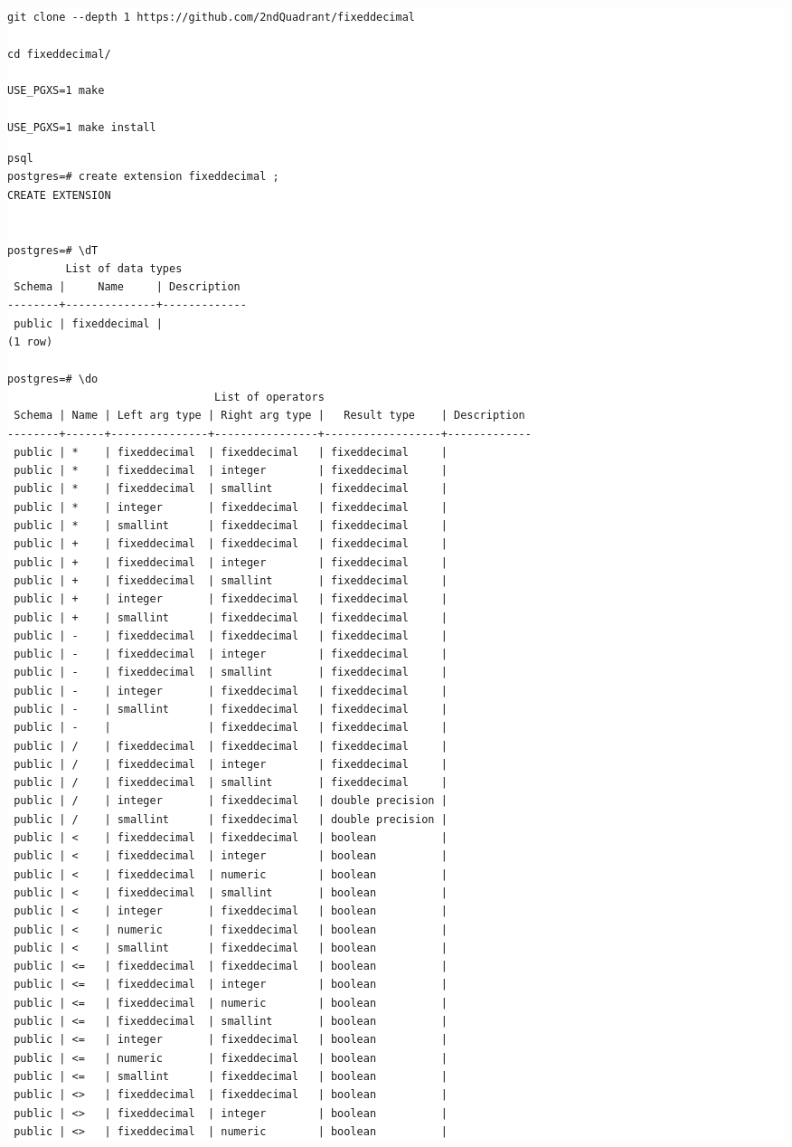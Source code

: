 ```  
git clone --depth 1 https://github.com/2ndQuadrant/fixeddecimal  
  
cd fixeddecimal/  
  
USE_PGXS=1 make  
  
USE_PGXS=1 make install  
```  
  
```  
psql  
postgres=# create extension fixeddecimal ;  
CREATE EXTENSION  
  
  
postgres=# \dT  
         List of data types  
 Schema |     Name     | Description   
--------+--------------+-------------  
 public | fixeddecimal |   
(1 row)  
  
postgres=# \do  
                                List of operators  
 Schema | Name | Left arg type | Right arg type |   Result type    | Description   
--------+------+---------------+----------------+------------------+-------------  
 public | *    | fixeddecimal  | fixeddecimal   | fixeddecimal     |   
 public | *    | fixeddecimal  | integer        | fixeddecimal     |   
 public | *    | fixeddecimal  | smallint       | fixeddecimal     |   
 public | *    | integer       | fixeddecimal   | fixeddecimal     |   
 public | *    | smallint      | fixeddecimal   | fixeddecimal     |   
 public | +    | fixeddecimal  | fixeddecimal   | fixeddecimal     |   
 public | +    | fixeddecimal  | integer        | fixeddecimal     |   
 public | +    | fixeddecimal  | smallint       | fixeddecimal     |   
 public | +    | integer       | fixeddecimal   | fixeddecimal     |   
 public | +    | smallint      | fixeddecimal   | fixeddecimal     |   
 public | -    | fixeddecimal  | fixeddecimal   | fixeddecimal     |   
 public | -    | fixeddecimal  | integer        | fixeddecimal     |   
 public | -    | fixeddecimal  | smallint       | fixeddecimal     |   
 public | -    | integer       | fixeddecimal   | fixeddecimal     |   
 public | -    | smallint      | fixeddecimal   | fixeddecimal     |   
 public | -    |               | fixeddecimal   | fixeddecimal     |   
 public | /    | fixeddecimal  | fixeddecimal   | fixeddecimal     |   
 public | /    | fixeddecimal  | integer        | fixeddecimal     |   
 public | /    | fixeddecimal  | smallint       | fixeddecimal     |   
 public | /    | integer       | fixeddecimal   | double precision |   
 public | /    | smallint      | fixeddecimal   | double precision |   
 public | <    | fixeddecimal  | fixeddecimal   | boolean          |   
 public | <    | fixeddecimal  | integer        | boolean          |   
 public | <    | fixeddecimal  | numeric        | boolean          |   
 public | <    | fixeddecimal  | smallint       | boolean          |   
 public | <    | integer       | fixeddecimal   | boolean          |   
 public | <    | numeric       | fixeddecimal   | boolean          |   
 public | <    | smallint      | fixeddecimal   | boolean          |   
 public | <=   | fixeddecimal  | fixeddecimal   | boolean          |   
 public | <=   | fixeddecimal  | integer        | boolean          |   
 public | <=   | fixeddecimal  | numeric        | boolean          |   
 public | <=   | fixeddecimal  | smallint       | boolean          |   
 public | <=   | integer       | fixeddecimal   | boolean          |   
 public | <=   | numeric       | fixeddecimal   | boolean          |   
 public | <=   | smallint      | fixeddecimal   | boolean          |   
 public | <>   | fixeddecimal  | fixeddecimal   | boolean          |   
 public | <>   | fixeddecimal  | integer        | boolean          |   
 public | <>   | fixeddecimal  | numeric        | boolean          |   
```
